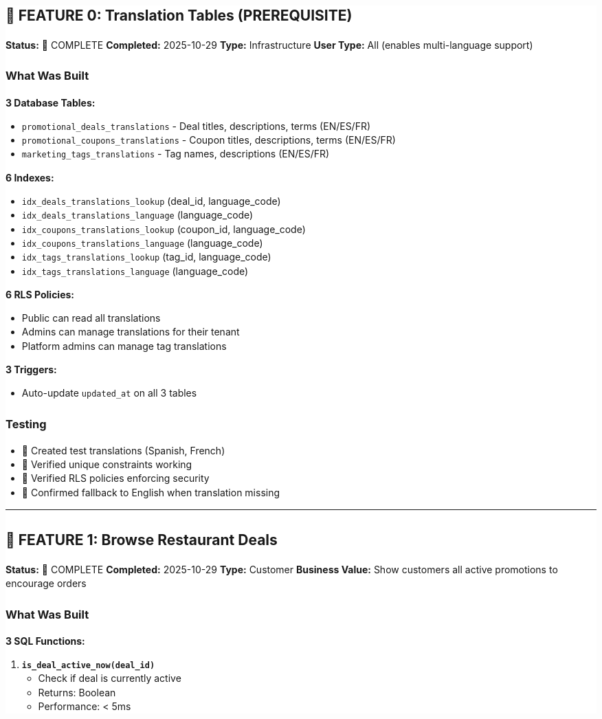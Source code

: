 
##  FEATURE 0: Translation Tables (PREREQUISITE)

**Status:**  COMPLETE
**Completed:** 2025-10-29
**Type:** Infrastructure
**User Type:** All (enables multi-language support)

### What Was Built

**3 Database Tables:**
- `promotional_deals_translations` - Deal titles, descriptions, terms (EN/ES/FR)
- `promotional_coupons_translations` - Coupon titles, descriptions, terms (EN/ES/FR)
- `marketing_tags_translations` - Tag names, descriptions (EN/ES/FR)

**6 Indexes:**
- `idx_deals_translations_lookup` (deal_id, language_code)
- `idx_deals_translations_language` (language_code)
- `idx_coupons_translations_lookup` (coupon_id, language_code)
- `idx_coupons_translations_language` (language_code)
- `idx_tags_translations_lookup` (tag_id, language_code)
- `idx_tags_translations_language` (language_code)

**6 RLS Policies:**
- Public can read all translations
- Admins can manage translations for their tenant
- Platform admins can manage tag translations

**3 Triggers:**
- Auto-update `updated_at` on all 3 tables

### Testing
-  Created test translations (Spanish, French)
-  Verified unique constraints working
-  Verified RLS policies enforcing security
-  Confirmed fallback to English when translation missing

---

##  FEATURE 1: Browse Restaurant Deals

**Status:**  COMPLETE
**Completed:** 2025-10-29
**Type:** Customer
**Business Value:** Show customers all active promotions to encourage orders

### What Was Built

**3 SQL Functions:**
1. **`is_deal_active_now(deal_id)`**
   - Check if deal is currently active
   - Returns: Boolean
   - Performance: < 5ms
